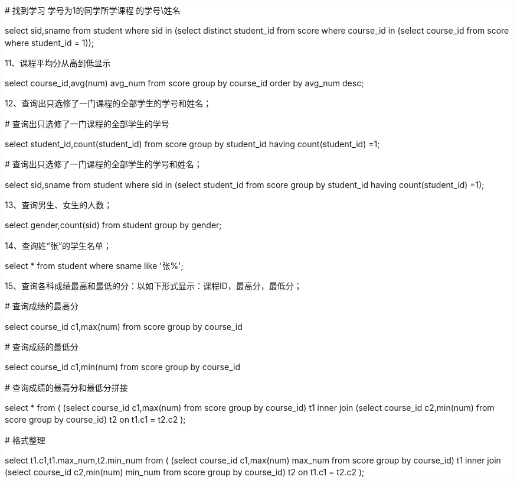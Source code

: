 \#  找到学习 学号为1的同学所学课程 的学号\姓名

select sid,sname from student where sid in (select distinct student_id from score where course_id in (select course_id from score where student_id = 1));

 

11、课程平均分从高到低显示

select course_id,avg(num) avg_num from score group by course_id order by avg_num desc;

 

12、查询出只选修了一门课程的全部学生的学号和姓名；

\# 查询出只选修了一门课程的全部学生的学号

select student_id,count(student_id) from score group by student_id having count(student_id) =1;

\# 查询出只选修了一门课程的全部学生的学号和姓名；

select sid,sname from student where sid in (select student_id from score group by student_id having count(student_id) =1);

 

13、查询男生、女生的人数；

select gender,count(sid) from student group by gender;

 

14、查询姓“张”的学生名单；

select * from student where sname like '张%';

 

15、查询各科成绩最高和最低的分：以如下形式显示：课程ID，最高分，最低分；

\# 查询成绩的最高分

select course_id c1,max(num) from score group by course_id

\# 查询成绩的最低分

select course_id c1,min(num) from score group by course_id

\# 查询成绩的最高分和最低分拼接

select * from ( (select course_id c1,max(num) from score group by course_id) t1 inner join (select course_id c2,min(num) from score group by course_id) t2 on t1.c1 = t2.c2 );

\# 格式整理

select t1.c1,t1.max_num,t2.min_num from ( (select course_id c1,max(num) max_num from score group by course_id) t1 inner join (select course_id c2,min(num) min_num from score group by course_id) t2 on t1.c1 = t2.c2 );
